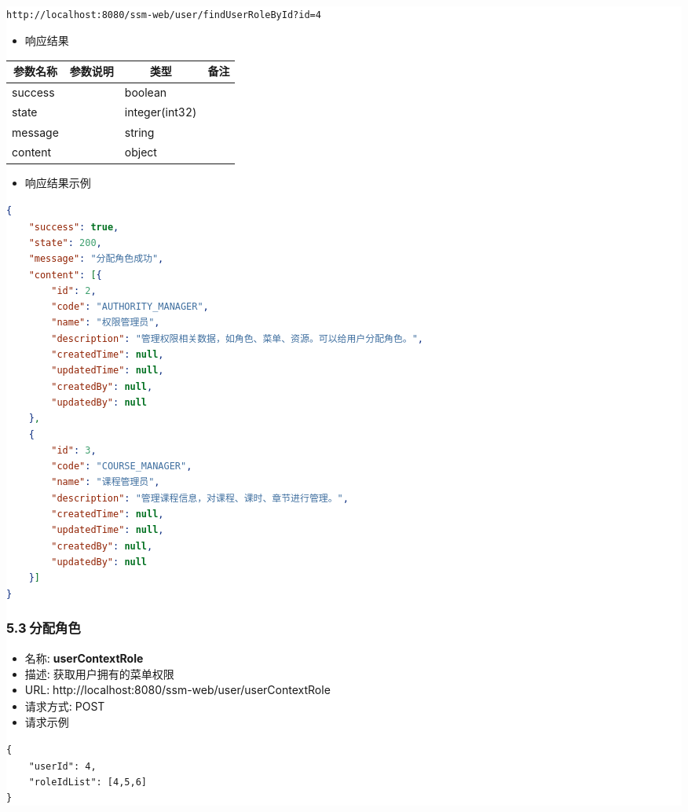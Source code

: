 ```
http://localhost:8080/ssm-web/user/findUserRoleById?id=4
```

- 响应结果

| 参数名称 | 参数说明 | 类型           | 备注 |
| -------- | -------- | -------------- | ---- |
| success  |          | boolean        |      |
| state    |          | integer(int32) |      |
| message  |          | string         |      |
| content  |          | object         |      |

- 响应结果示例

```json
{
	"success": true,
	"state": 200,
	"message": "分配角色成功",
	"content": [{
		"id": 2,
		"code": "AUTHORITY_MANAGER",
		"name": "权限管理员",
		"description": "管理权限相关数据，如角色、菜单、资源。可以给用户分配角色。",
		"createdTime": null,
		"updatedTime": null,
		"createdBy": null,
		"updatedBy": null
	},
	{
		"id": 3,
		"code": "COURSE_MANAGER",
		"name": "课程管理员",
		"description": "管理课程信息，对课程、课时、章节进行管理。",
		"createdTime": null,
		"updatedTime": null,
		"createdBy": null,
		"updatedBy": null
	}]
}
```

### 5.3 分配角色

- 名称: **userContextRole**
- 描述: 获取用户拥有的菜单权限
- URL: http://localhost:8080/ssm-web/user/userContextRole
- 请求方式: POST
- 请求示例

```
{
	"userId": 4, 
	"roleIdList": [4,5,6]
}
```
